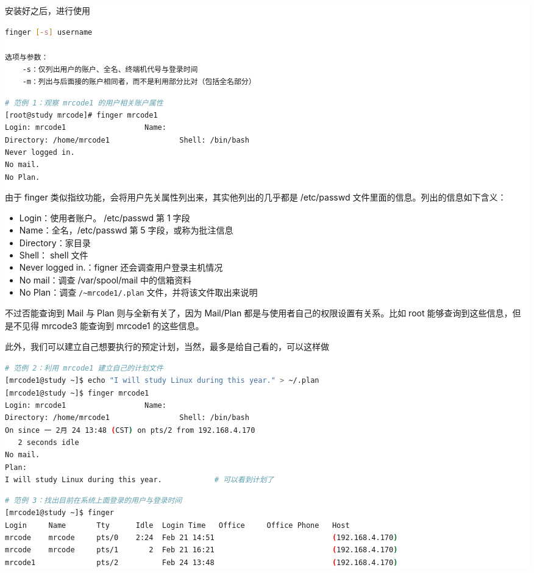 安装好之后，进行使用

```bash
finger [-s] username

选项与参数：
	-s：仅列出用户的账户、全名、终端机代号与登录时间
	-m：列出与后面接的账户相同者，而不是利用部分比对（包括全名部分）
```

```bash
# 范例 1：观察 mrcode1 的用户相关账户属性
[root@study mrcode]# finger mrcode1
Login: mrcode1        			Name: 
Directory: /home/mrcode1            	Shell: /bin/bash
Never logged in.
No mail.
No Plan.
```

由于 finger 类似指纹功能，会将用户先关属性列出来，其实他列出的几乎都是 /etc/passwd 文件里面的信息。列出的信息如下含义：

- Login：使用者账户。 /etc/passwd 第 1 字段
- Name：全名，/etc/passwd 第 5 字段，或称为批注信息
- Directory：家目录
- Shell： shell 文件
- Never logged in.：figner 还会调查用户登录主机情况
- No mail：调查 /var/spool/mail 中的信箱资料
- No Plan：调查 `/~mrcode1/.plan` 文件，并将该文件取出来说明

不过否能查询到 Mail 与 Plan 则与全新有关了，因为 Mail/Plan 都是与使用者自己的权限设置有关系。比如 root 能够查询到这些信息，但是不见得 mrcode3 能查询到 mrcode1 的这些信息。

此外，我们可以建立自己想要执行的预定计划，当然，最多是给自己看的，可以这样做

```bash
# 范例 2：利用 mrcode1 建立自己的计划文件
[mrcode1@study ~]$ echo "I will study Linux during this year." > ~/.plan
[mrcode1@study ~]$ finger mrcode1
Login: mrcode1        			Name: 
Directory: /home/mrcode1            	Shell: /bin/bash
On since 一 2月 24 13:48 (CST) on pts/2 from 192.168.4.170
   2 seconds idle
No mail.
Plan:
I will study Linux during this year.			# 可以看到计划了

```

```bash
# 范例 3：找出目前在系统上面登录的用户与登录时间
[mrcode1@study ~]$ finger 
Login     Name       Tty      Idle  Login Time   Office     Office Phone   Host
mrcode    mrcode     pts/0    2:24  Feb 21 14:51                           (192.168.4.170)
mrcode    mrcode     pts/1       2  Feb 21 16:21                           (192.168.4.170)
mrcode1              pts/2          Feb 24 13:48                           (192.168.4.170)

```
